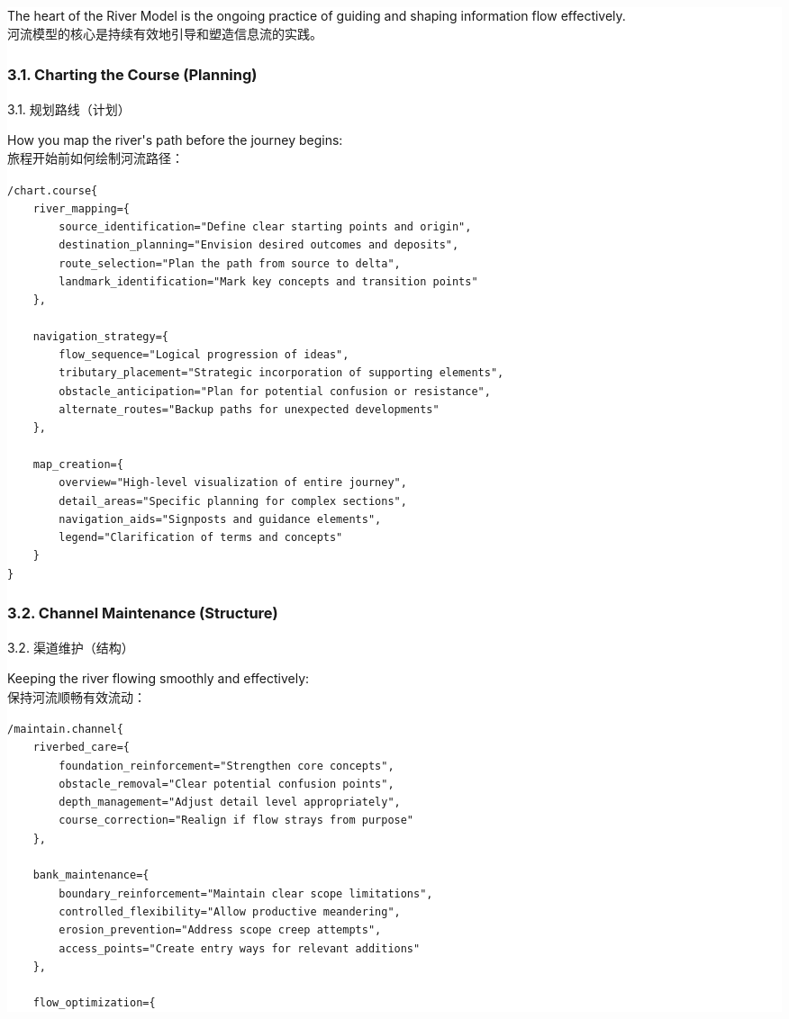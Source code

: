 [](https://github.com/KashiwaByte/Context-Engineering-Chinese-Bilingual/blob/main/Chinese-Bilingual/NOCODE/10_mental_models/03_river_model.md#3-river-management-practices)

The heart of the River Model is the ongoing practice of guiding and shaping information flow effectively.  
河流模型的核心是持续有效地引导和塑造信息流的实践。

### 3.1. Charting the Course (Planning)  
3.1. 规划路线（计划）

[](https://github.com/KashiwaByte/Context-Engineering-Chinese-Bilingual/blob/main/Chinese-Bilingual/NOCODE/10_mental_models/03_river_model.md#31-charting-the-course-planning)

How you map the river's path before the journey begins:  
旅程开始前如何绘制河流路径：

```
/chart.course{
    river_mapping={
        source_identification="Define clear starting points and origin",
        destination_planning="Envision desired outcomes and deposits",
        route_selection="Plan the path from source to delta",
        landmark_identification="Mark key concepts and transition points"
    },
    
    navigation_strategy={
        flow_sequence="Logical progression of ideas",
        tributary_placement="Strategic incorporation of supporting elements",
        obstacle_anticipation="Plan for potential confusion or resistance",
        alternate_routes="Backup paths for unexpected developments"
    },
    
    map_creation={
        overview="High-level visualization of entire journey",
        detail_areas="Specific planning for complex sections",
        navigation_aids="Signposts and guidance elements",
        legend="Clarification of terms and concepts"
    }
}
```

### 3.2. Channel Maintenance (Structure)  
3.2. 渠道维护（结构）

[](https://github.com/KashiwaByte/Context-Engineering-Chinese-Bilingual/blob/main/Chinese-Bilingual/NOCODE/10_mental_models/03_river_model.md#32-channel-maintenance-structure)

Keeping the river flowing smoothly and effectively:  
保持河流顺畅有效流动：

```
/maintain.channel{
    riverbed_care={
        foundation_reinforcement="Strengthen core concepts",
        obstacle_removal="Clear potential confusion points",
        depth_management="Adjust detail level appropriately",
        course_correction="Realign if flow strays from purpose"
    },
    
    bank_maintenance={
        boundary_reinforcement="Maintain clear scope limitations",
        controlled_flexibility="Allow productive meandering",
        erosion_prevention="Address scope creep attempts",
        access_points="Create entry ways for relevant additions"
    },
    
    flow_optimization={
```